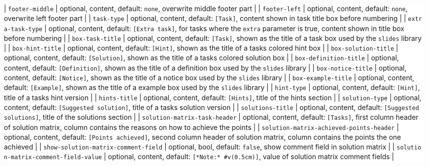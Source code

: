 | `footer-middle`                          | optional, content, default: `none`, overwrite middle footer part                                                                                                                                                                                                                           |
| `footer-left`                            | optional, content, default: `none`, overwrite left footer part                                                                                                                                                                                                                             |
| `task-type`                              | optional, content, default: `[Task]`, content shown in task title box before numbering                                                                                                                                                                                                     |
| `extra-task-type`                        | optional, content, default: `[Extra task]`, for tasks where the `extra` parameter is true, content shown in title box before numbering                                                                                                                                                     |
| `box-task-title`                         | optional, content, default: `[Task]`, shown as the title of a task box used by the `slides` library                                                                                                                                                                                        |
| `box-hint-title`                         | optional, content, default: `[Hint]`, shown as the title of a tasks colored hint box                                                                                                                                                                                                       |
| `box-solution-title`                     | optional, content, default: `[Solution]`, shown as the title of a tasks colored solution box                                                                                                                                                                                               |
| `box-definition-title`                   | optional, content, default: `[Definition]`, shown as the title of a definition box used by the `slides` library                                                                                                                                                                            |
| `box-notice-title`                       | optional, content, default: `[Notice]`, shown as the title of a notice box used by the `slides` library                                                                                                                                                                                    |
| `box-example-title`                      | optional, content, default: `[Example]`, shown as the title of a example box used by the `slides` library                                                                                                                                                                                  |
| `hint-type`                              | optional, content, default: `[Hint]`,  title of a tasks hint version                                                                                                                                                                                                                       |
| `hints-title`                            | optional, content, default: `[Hints]`, title of the hints section                                                                                                                                                                                                                          |
| `solution-type`                          | optional, content, default: `[Suggested solution]`, title of a tasks solution version                                                                                                                                                                                                      |
| `solutions-title`                        | optional, content, default: `[Suggested solutions]`, title of the solutions section                                                                                                                                                                                                        |
| `solution-matrix-task-header`            | optional, content, default: `[Tasks]`, first column header of solution matrix, column contains the reasons on how to achieve the points                                                                                                                                                    |
| `solution-matrix-achieved-points-header` | optional, content, default: `[Points achieved]`, second column header of solution matrix, column contains the points the one achieved                                                                                                                                                      |
| `show-solution-matrix-comment-field`     | optional, bool, default: `false`, show comment field in solution matrix                                                                                                                                                                                                                    |
| `solution-matrix-comment-field-value`    | optional, content, default: `[*Note:* #v(0.5cm)]`, value of solution matrix comment fields                                                                                                                                                                                                 |